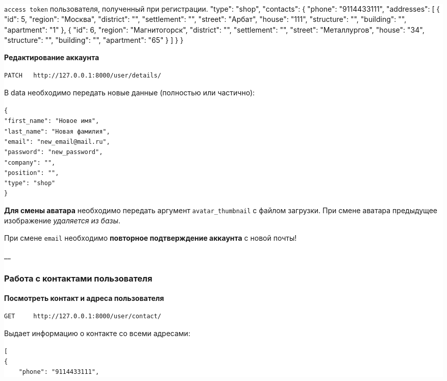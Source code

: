 ```access token``` пользователя, полученный при регистрации.
        "type": "shop",
        "contacts": {
            "phone": "9114433111",
            "addresses": [
                {
                    "id": 5,
                    "region": "Москва",
                    "district": "",
                    "settlement": "",
                    "street": "Арбат",
                    "house": "111",
                    "structure": "",
                    "building": "",
                    "apartment": "1"
                },
                {
                    "id": 6,
                    "region": "Магнитогорск",
                    "district": "",
                    "settlement": "",
                    "street": "Металлургов",
                    "house": "34",
                    "structure": "",
                    "building": "",
                    "apartment": "65"
                }
            ]
        }
    }

__Редактирование аккаунта__

    PATCH   http://127.0.0.1:8000/user/details/

В data необходимо передать новые данные (полностью или частично):

    {
    "first_name": "Новое имя",
    "last_name": "Новая фамилия",
    "email": "new_email@mail.ru",
    "password": "new_password",
    "company": "",
    "position": "",
    "type": "shop"
    }

**Для смены аватара** необходимо передать аргумент `avatar_thumbnail` с файлом загрузки. 
При смене аватара предыдущее изображение _удаляется из базы_.

При смене ```email``` необходимо __повторное подтверждение аккаунта__ с новой почты!

__
### Работа с контактами пользователя

__Посмотреть контакт и адреса пользователя__

    GET     http://127.0.0.1:8000/user/contact/

Выдает информацию о контакте со всеми адресами:

    [
    {
        "phone": "9114433111",
```